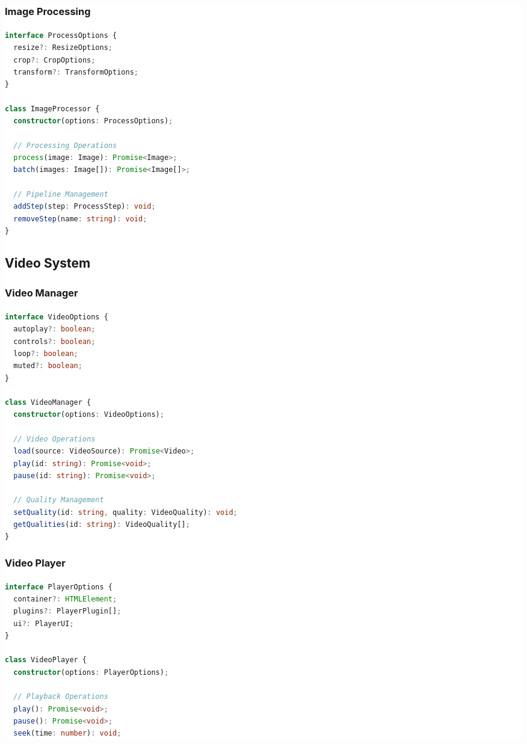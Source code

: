 ### Image Processing

```typescript
interface ProcessOptions {
  resize?: ResizeOptions;
  crop?: CropOptions;
  transform?: TransformOptions;
}

class ImageProcessor {
  constructor(options: ProcessOptions);
  
  // Processing Operations
  process(image: Image): Promise<Image>;
  batch(images: Image[]): Promise<Image[]>;
  
  // Pipeline Management
  addStep(step: ProcessStep): void;
  removeStep(name: string): void;
}
```

## Video System

### Video Manager

```typescript
interface VideoOptions {
  autoplay?: boolean;
  controls?: boolean;
  loop?: boolean;
  muted?: boolean;
}

class VideoManager {
  constructor(options: VideoOptions);
  
  // Video Operations
  load(source: VideoSource): Promise<Video>;
  play(id: string): Promise<void>;
  pause(id: string): Promise<void>;
  
  // Quality Management
  setQuality(id: string, quality: VideoQuality): void;
  getQualities(id: string): VideoQuality[];
}
```

### Video Player

```typescript
interface PlayerOptions {
  container?: HTMLElement;
  plugins?: PlayerPlugin[];
  ui?: PlayerUI;
}

class VideoPlayer {
  constructor(options: PlayerOptions);
  
  // Playback Operations
  play(): Promise<void>;
  pause(): Promise<void>;
  seek(time: number): void;
```